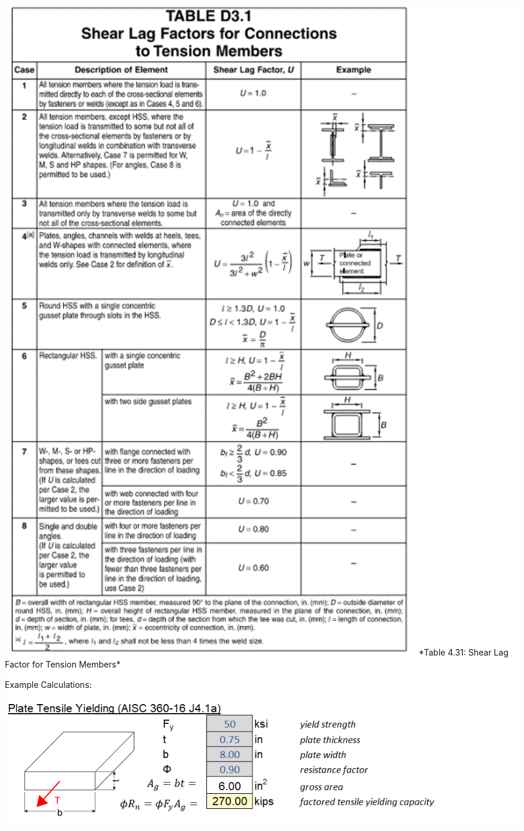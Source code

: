<img src="/assets/img/blog/aisc4.22.png" style="width:80%;"/>
*Table 4.31: Shear Lag Factor for Tension Members*

Example Calculations:

<img src="/assets/img/blog/aisc4.3.png" style="width:85%;"/>
